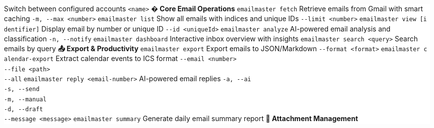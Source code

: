 <td>Switch between configured accounts</td>
<td><code>&lt;name&gt;</code></td>
</tr>
<tr>
<td colspan="3"><strong>� Core Email Operations</strong></td>
</tr>
<tr>
<td><code>emailmaster fetch</code></td>
<td>Retrieve emails from Gmail with smart caching</td>
<td><code>-m, --max &lt;number&gt;</code></td>
</tr>
<tr>
<td><code>emailmaster list</code></td>
<td>Show all emails with indices and unique IDs</td>
<td><code>--limit &lt;number&gt;</code></td>
</tr>
<tr>
<td><code>emailmaster view [identifier]</code></td>
<td>Display email by number or unique ID</td>
<td><code>--id &lt;uniqueId&gt;</code></td>
</tr>
<tr>
<td><code>emailmaster analyze</code></td>
<td>AI-powered email analysis and classification</td>
<td><code>-n, --notify</code></td>
</tr>
<tr>
<td><code>emailmaster dashboard</code></td>
<td>Interactive inbox overview with insights</td>
<td></td>
</tr>
<tr>
<td><code>emailmaster search &lt;query&gt;</code></td>
<td>Search emails by query</td>
<td></td>
</tr>
<tr>
<td colspan="3"><strong>📤 Export & Productivity</strong></td>
</tr>
<tr>
<td><code>emailmaster export</code></td>
<td>Export emails to JSON/Markdown</td>
<td><code>--format &lt;format&gt;</code></td>
</tr>
<tr>
<td><code>emailmaster calendar-export</code></td>
<td>Extract calendar events to ICS format</td>
<td><code>--email &lt;number&gt;<br>--file &lt;path&gt;<br>--all</code></td>
</tr>
<tr>
<td><code>emailmaster reply &lt;email-number&gt;</code></td>
<td>AI-powered email replies</td>
<td><code>-a, --ai<br>-s, --send<br>-m, --manual<br>-d, --draft<br>--message &lt;message&gt;</code></td>
</tr>
<tr>
<td><code>emailmaster summary</code></td>
<td>Generate daily email summary report</td>
<td></td>
</tr>
<tr>
<td colspan="3"><strong>📎 Attachment Management</strong></td>
</tr>
<tr>